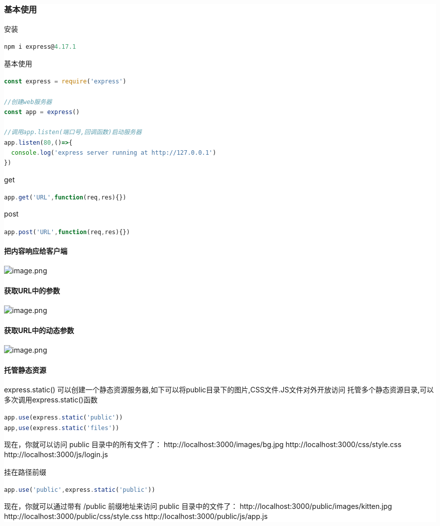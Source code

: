 ### 基本使用
安装
```javascript
npm i express@4.17.1
```
基本使用
```javascript
const express = require('express')

//创建web服务器
const app = express()

//调用app.listen(端口号,回调函数)启动服务器
app.listen(80,()=>{
  console.log('express server running at http://127.0.0.1')
})
```

get
```javascript
app.get('URL',function(req,res){})
```
post
```javascript
app.post('URL',function(req,res){})
```

#### 把内容响应给客户端
![image.png](https://cdn.nlark.com/yuque/0/2022/png/27198522/1661742602912-169e0236-1dc2-4bb3-9057-46675930164d.png#clientId=u5d0c9a25-682f-4&crop=0&crop=0&crop=1&crop=1&from=paste&height=332&id=uf38a6cb0&margin=%5Bobject%20Object%5D&name=image.png&originHeight=415&originWidth=844&originalType=binary&ratio=1&rotation=0&showTitle=false&size=77515&status=done&style=none&taskId=u09ee2a3e-689c-44d3-8493-5057caf852b&title=&width=675.2)

#### 获取URL中的参数
![image.png](https://cdn.nlark.com/yuque/0/2022/png/27198522/1661742720342-96081bde-a46a-4e5e-8d0c-df162cc5de24.png#clientId=u5d0c9a25-682f-4&crop=0&crop=0&crop=1&crop=1&from=paste&height=302&id=ued4c659c&margin=%5Bobject%20Object%5D&name=image.png&originHeight=378&originWidth=909&originalType=binary&ratio=1&rotation=0&showTitle=false&size=102904&status=done&style=none&taskId=ua34cda32-021a-4f14-9fbe-85331c3e994&title=&width=727.2)
#### 获取URL中的动态参数
![image.png](https://cdn.nlark.com/yuque/0/2022/png/27198522/1661742771650-3d38e860-0daa-4213-9e58-e6ba7f5553f2.png#clientId=u5d0c9a25-682f-4&crop=0&crop=0&crop=1&crop=1&from=paste&height=270&id=u8c678855&margin=%5Bobject%20Object%5D&name=image.png&originHeight=338&originWidth=909&originalType=binary&ratio=1&rotation=0&showTitle=false&size=85999&status=done&style=none&taskId=u2ca6f9bb-9c23-4836-97ef-9eafdbd6e8b&title=&width=727.2)

#### 托管静态资源
express.static()
可以创建一个静态资源服务器,如下可以将public目录下的图片,CSS文件.JS文件对外开放访问
托管多个静态资源目录,可以多次调用express.static()函数
```javascript
app.use(express.static('public'))
app,use(express.static('files'))
```
现在，你就可以访问 public 目录中的所有文件了：
http://localhost:3000/images/bg.jpg
http://localhost:3000/css/style.css
http://localhost:3000/js/login.js

挂在路径前缀
```javascript
app.use('public',express.static('public'))
```
现在，你就可以通过带有 /public 前缀地址来访问 public 目录中的文件了：
http://localhost:3000/public/images/kitten.jpg
http://localhost:3000/public/css/style.css
http://localhost:3000/public/js/app.js
